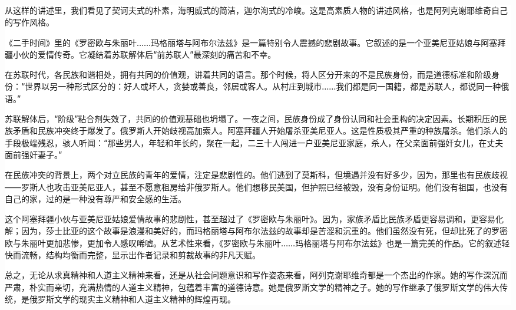 从这样的讲述里，我们看见了契诃夫式的朴素，海明威式的简洁，迦尔洵式的冷峻。这是高素质人物的讲述风格，也是阿列克谢耶维奇自己的写作风格。

《二手时间》里的《罗密欧与朱丽叶……玛格丽塔与阿布尔法兹》是一篇特别令人震撼的悲剧故事。它叙述的是一个亚美尼亚姑娘与阿塞拜疆小伙的爱情传奇。它凝结着苏联解体后“前苏联人”最深刻的痛苦和不幸。

在苏联时代，各民族和谐相处，拥有共同的价值观，讲着共同的语言。那个时候，将人区分开来的不是民族身份，而是道德标准和阶级身份：“世界以另一种形式区分的：好人或坏人，贪婪或善良，邻居或客人。从村庄到城市……我们都是同一国籍，都是苏联人，都说同一种俄语。”

苏联解体后，“阶级”粘合剂失效了，共同的价值观基础也坍塌了。一夜之间，民族身份成了身份认同和社会重构的决定因素。长期积压的民族矛盾和民族冲突终于爆发了。俄罗斯人开始歧视高加索人。阿塞拜疆人开始屠杀亚美尼亚人。这是性质极其严重的种族屠杀。他们杀人的手段极端残忍，骇人听闻：“那些男人，年轻和年长的，聚在一起，二三十人闯进一户亚美尼亚家庭，杀人，在父亲面前强奸女儿，在丈夫面前强奸妻子。”

在民族冲突的背景上，两个对立民族的青年的爱情，注定是悲剧性的。他们逃到了莫斯科，但境遇并没有好多少，因为，那里也有民族歧视——罗斯人也攻击亚美尼亚人，甚至不愿意租房给非俄罗斯人。他们想移民美国，但护照已经被毁，没有身份证明。他们没有祖国，也没有自己的家，过的是一种没有尊严和安全感的生活。

这个阿塞拜疆小伙与亚美尼亚姑娘爱情故事的悲剧性，甚至超过了《罗密欧与朱丽叶》。因为，家族矛盾比民族矛盾更容易调和，更容易化解；因为，莎士比亚的这个故事是浪漫和美好的，而玛格丽塔与阿布尔法兹的故事却是苦涩和沉重的。他们虽然没有死，但却比死了的罗密欧与朱丽叶更加悲惨，更加令人感叹唏嘘。从艺术性来看，《罗密欧与朱丽叶……玛格丽塔与阿布尔法兹》也是一篇完美的作品。它的叙述轻快而流畅，结构均衡而完整，显示出作者记录和剪裁故事的非凡天赋。

总之，无论从求真精神和人道主义精神来看，还是从社会问题意识和写作姿态来看，阿列克谢耶维奇都是一个杰出的作家。她的写作深沉而严肃，朴实而亲切，充满热情的人道主义精神，包蕴着丰富的道德诗意。她是俄罗斯文学的精神之子。她的写作继承了俄罗斯文学的伟大传统，是俄罗斯文学的现实主义精神和人道主义精神的辉煌再现。
